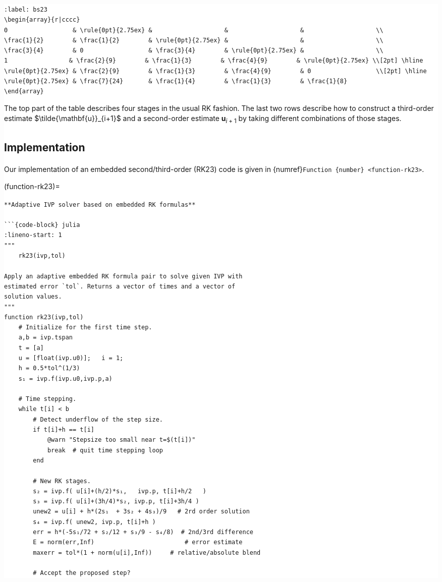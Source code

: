 ```{math}
:label: bs23
\begin{array}{r|cccc}
0                  & \rule{0pt}{2.75ex} &                    &                    &                    \\
\frac{1}{2}        & \frac{1}{2}        & \rule{0pt}{2.75ex} &                    &                    \\
\frac{3}{4}        & 0                  & \frac{3}{4}        & \rule{0pt}{2.75ex} &                    \\
1                 & \frac{2}{9}        & \frac{1}{3}        & \frac{4}{9}        & \rule{0pt}{2.75ex} \\[2pt] \hline
\rule{0pt}{2.75ex} & \frac{2}{9}        & \frac{1}{3}        & \frac{4}{9}        & 0                  \\[2pt] \hline
\rule{0pt}{2.75ex} & \frac{7}{24}       & \frac{1}{4}        & \frac{1}{3}        & \frac{1}{8}
\end{array}
```

The top part of the table describes four stages in the usual RK fashion. The last two rows describe how to construct a third-order estimate $\tilde{\mathbf{u}}_{i+1}$ and a second-order estimate $\mathbf{u}_{i+1}$ by taking different combinations of those stages.

## Implementation

Our implementation of an embedded second/third-order (RK23) code is given in {numref}`Function {number} <function-rk23>`. 

(function-rk23)=
````{proof:function} rk23
**Adaptive IVP solver based on embedded RK formulas**

```{code-block} julia
:lineno-start: 1
"""
    rk23(ivp,tol)

Apply an adaptive embedded RK formula pair to solve given IVP with
estimated error `tol`. Returns a vector of times and a vector of
solution values.
"""
function rk23(ivp,tol)
    # Initialize for the first time step.
    a,b = ivp.tspan
    t = [a]
    u = [float(ivp.u0)];   i = 1;
    h = 0.5*tol^(1/3)
    s₁ = ivp.f(ivp.u0,ivp.p,a)

    # Time stepping.
    while t[i] < b
        # Detect underflow of the step size.
        if t[i]+h == t[i]
            @warn "Stepsize too small near t=$(t[i])"
            break  # quit time stepping loop
        end

        # New RK stages.
        s₂ = ivp.f( u[i]+(h/2)*s₁,   ivp.p, t[i]+h/2   )
        s₃ = ivp.f( u[i]+(3h/4)*s₂, ivp.p, t[i]+3h/4 )
        unew2 = u[i] + h*(2s₁  + 3s₂ + 4s₃)/9   # 2rd order solution
        s₄ = ivp.f( unew2, ivp.p, t[i]+h )
        err = h*(-5s₁/72 + s₂/12 + s₃/9 - s₄/8)  # 2nd/3rd difference
        E = norm(err,Inf)                         # error estimate
        maxerr = tol*(1 + norm(u[i],Inf))     # relative/absolute blend

        # Accept the proposed step?
````